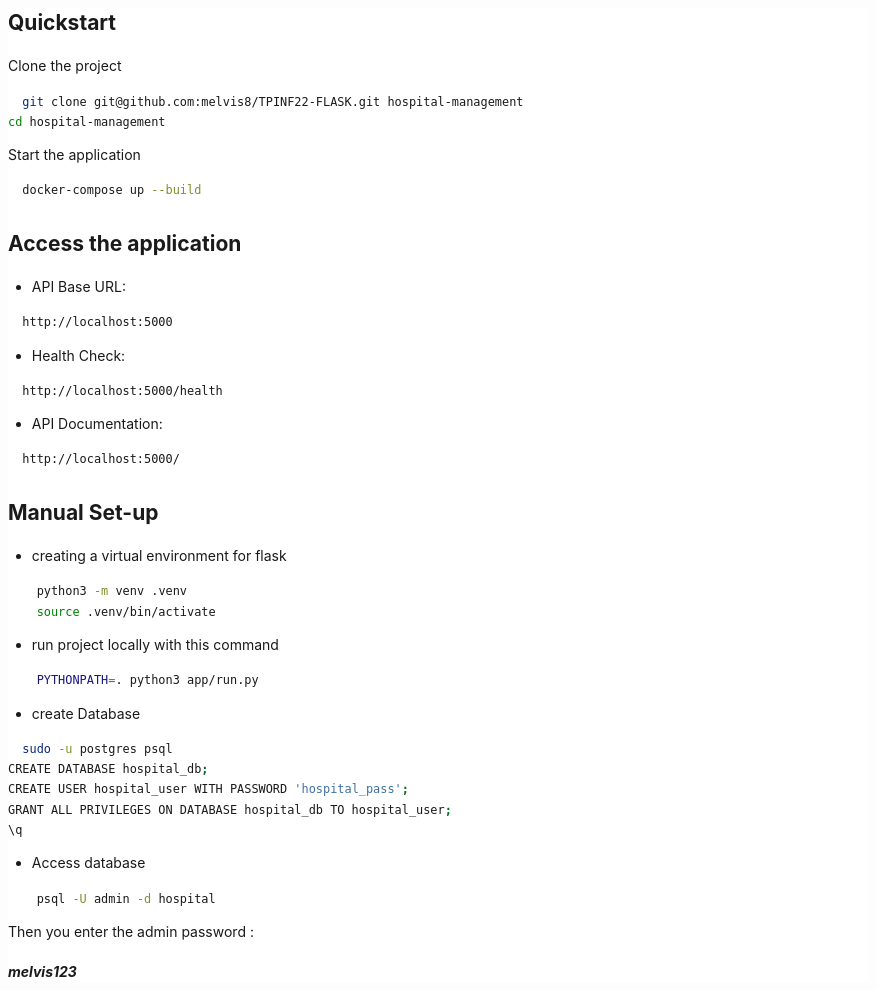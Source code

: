 

## Quickstart

Clone the project

```bash
  git clone git@github.com:melvis8/TPINF22-FLASK.git hospital-management
cd hospital-management
```

Start the application

```bash
  docker-compose up --build
```

## Access the application
- API Base URL: 
```http 
  http://localhost:5000
```
- Health Check: 
```http 
  http://localhost:5000/health
```
- API Documentation: 
```http 
  http://localhost:5000/
```

## Manual Set-up

- creating a virtual environment for flask
```bash
    python3 -m venv .venv
    source .venv/bin/activate 
```

- run project locally with this command

```bash
    PYTHONPATH=. python3 app/run.py
```
- create Database

```bash
  sudo -u postgres psql
CREATE DATABASE hospital_db;
CREATE USER hospital_user WITH PASSWORD 'hospital_pass';
GRANT ALL PRIVILEGES ON DATABASE hospital_db TO hospital_user;
\q
```
- Access database
```bash
    psql -U admin -d hospital
```
Then you enter the admin password : 
##### melvis123
